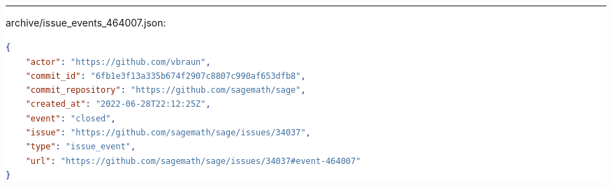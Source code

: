 

---

archive/issue_events_464007.json:
```json
{
    "actor": "https://github.com/vbraun",
    "commit_id": "6fb1e3f13a335b674f2907c8807c990af653dfb8",
    "commit_repository": "https://github.com/sagemath/sage",
    "created_at": "2022-06-28T22:12:25Z",
    "event": "closed",
    "issue": "https://github.com/sagemath/sage/issues/34037",
    "type": "issue_event",
    "url": "https://github.com/sagemath/sage/issues/34037#event-464007"
}
```
